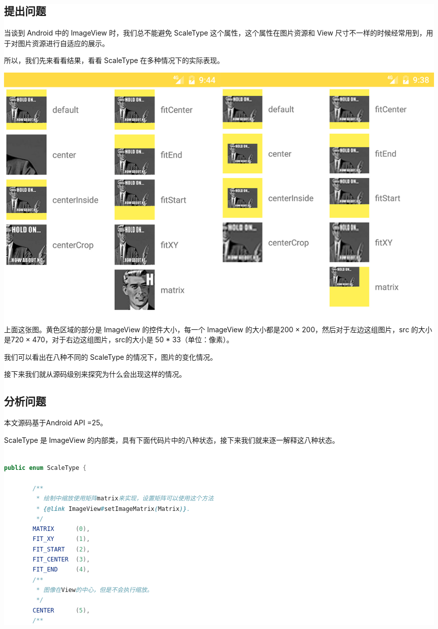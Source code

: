 ## 提出问题

当谈到 Android 中的 ImageView 时，我们总不能避免 ScaleType 这个属性，这个属性在图片资源和 View 尺寸不一样的时候经常用到，用于对图片资源进行自适应的展示。

所以，我们先来看看结果，看看 ScaleType 在多种情况下的实际表现。


![图片1](pict1.jpg)

上面这张图。黄色区域的部分是 ImageView 的控件大小，每一个 ImageView 的大小都是200 × 200，然后对于左边这组图片，src 的大小是720 × 470，对于右边这组图片，src的大小是 50 * 33（单位：像素）。

我们可以看出在八种不同的 ScaleType 的情况下，图片的变化情况。

接下来我们就从源码级别来探究为什么会出现这样的情况。


## 分析问题




本文源码基于Android API =25。

ScaleType 是 ImageView 的内部类，具有下面代码片中的八种状态，接下来我们就来逐一解释这八种状态。

```java

public enum ScaleType {

        /**
         * 绘制中缩放使用矩阵matrix来实现，设置矩阵可以使用这个方法
         * {@link ImageView#setImageMatrix(Matrix)}.
         */
        MATRIX      (0),
        FIT_XY      (1),
        FIT_START   (2),
        FIT_CENTER  (3),
        FIT_END     (4),
        /**
         * 图像在View的中心，但是不会执行缩放。
         */
        CENTER      (5),
        /**
```